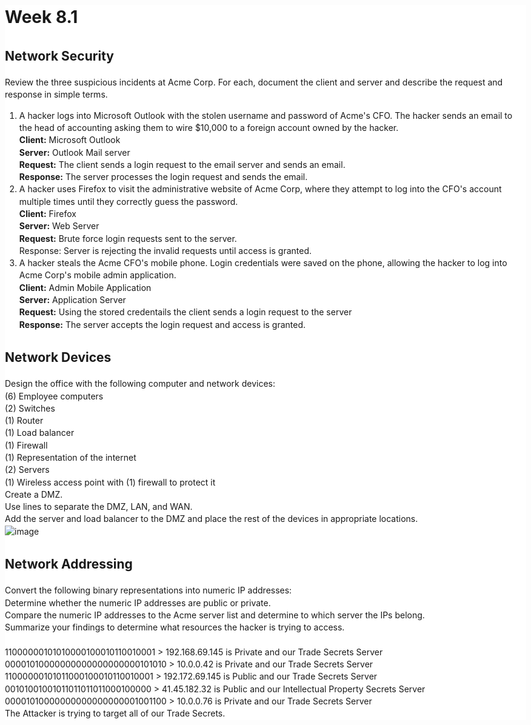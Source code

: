 # Week 8.1
## Network Security
Review the three suspicious incidents at Acme Corp. For each, document the client and server and describe the request and response in simple terms. <br>
1. A hacker logs into Microsoft Outlook with the stolen username and password of Acme's CFO. The hacker sends an email to the head of accounting asking them to wire $10,000 to a foreign account owned by the hacker.<br>
**Client:** Microsoft Outlook <br>
**Server:** Outlook Mail server <br>
**Request:** The client sends a login request to the email server and sends an email. <br>
**Response:** The server processes the login request and sends the email. <br>
2. A hacker uses Firefox to visit the administrative website of Acme Corp, where they attempt to log into the CFO's account multiple times until they correctly guess the password.<br>
**Client:** Firefox <br>
**Server:** Web Server <br>
**Request:** Brute force login requests sent to the server. <br>
Response: Server is rejecting the invalid requests until access is granted. <br>
3. A hacker steals the Acme CFO's mobile phone. Login credentials were saved on the phone, allowing the hacker to log into Acme Corp's mobile admin application.<br>
**Client:** Admin Mobile Application<br>
**Server:** Application Server<br>
**Request:** Using the stored credentails the client sends a login request to the server<br>
**Response:** The server accepts the login request and access is granted.<br>

## Network Devices
Design the office with the following computer and network devices: <br>
(6) Employee computers<br>
(2) Switches<br>
(1) Router<br>
(1) Load balancer<br>
(1) Firewall<br>
(1) Representation of the internet<br>
(2) Servers<br>
(1) Wireless access point with (1) firewall to protect it<br>
Create a DMZ.<br>
Use lines to separate the DMZ, LAN, and WAN.<br>
Add the server and load balancer to the DMZ and place the rest of the devices in appropriate locations.<br>
![image](https://github.com/Tapjelly/Networking-and-Encryption/blob/Images/NetworkDeviceActivity.png)

## Network Addressing
Convert the following binary representations into numeric IP addresses:<br>
Determine whether the numeric IP addresses are public or private.<br>
Compare the numeric IP addresses to the Acme server list and determine to which server the IPs belong.<br>
Summarize your findings to determine what resources the hacker is trying to access.<br><br>
11000000101010000100010110010001 > 192.168.69.145 is Private and our Trade Secrets Server<br>
00001010000000000000000000101010 > 10.0.0.42 is Private and our Trade Secrets Server<br>
11000000101011000100010110010001 > 192.172.69.145 is Public and our Trade Secrets Server<br>
00101001001011011011011000100000 > 41.45.182.32 is Public and our Intellectual Property Secrets Server<br>
00001010000000000000000001001100 > 10.0.0.76 is Private and our Trade Secrets Server<br>
The Attacker is trying to target all of our Trade Secrets.
